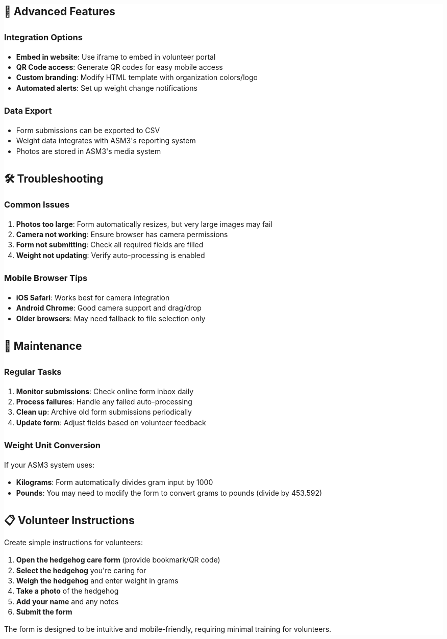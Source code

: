 ## 🚀 Advanced Features

### Integration Options
- **Embed in website**: Use iframe to embed in volunteer portal
- **QR Code access**: Generate QR codes for easy mobile access
- **Custom branding**: Modify HTML template with organization colors/logo
- **Automated alerts**: Set up weight change notifications

### Data Export
- Form submissions can be exported to CSV
- Weight data integrates with ASM3's reporting system
- Photos are stored in ASM3's media system

## 🛠️ Troubleshooting

### Common Issues
1. **Photos too large**: Form automatically resizes, but very large images may fail
2. **Camera not working**: Ensure browser has camera permissions
3. **Form not submitting**: Check all required fields are filled
4. **Weight not updating**: Verify auto-processing is enabled

### Mobile Browser Tips
- **iOS Safari**: Works best for camera integration
- **Android Chrome**: Good camera support and drag/drop
- **Older browsers**: May need fallback to file selection only

## 🔄 Maintenance

### Regular Tasks
1. **Monitor submissions**: Check online form inbox daily
2. **Process failures**: Handle any failed auto-processing
3. **Clean up**: Archive old form submissions periodically
4. **Update form**: Adjust fields based on volunteer feedback

### Weight Unit Conversion
If your ASM3 system uses:
- **Kilograms**: Form automatically divides gram input by 1000
- **Pounds**: You may need to modify the form to convert grams to pounds (divide by 453.592)

## 📋 Volunteer Instructions

Create simple instructions for volunteers:

1. **Open the hedgehog care form** (provide bookmark/QR code)
2. **Select the hedgehog** you're caring for
3. **Weigh the hedgehog** and enter weight in grams
4. **Take a photo** of the hedgehog
5. **Add your name** and any notes
6. **Submit the form**

The form is designed to be intuitive and mobile-friendly, requiring minimal training for volunteers.
